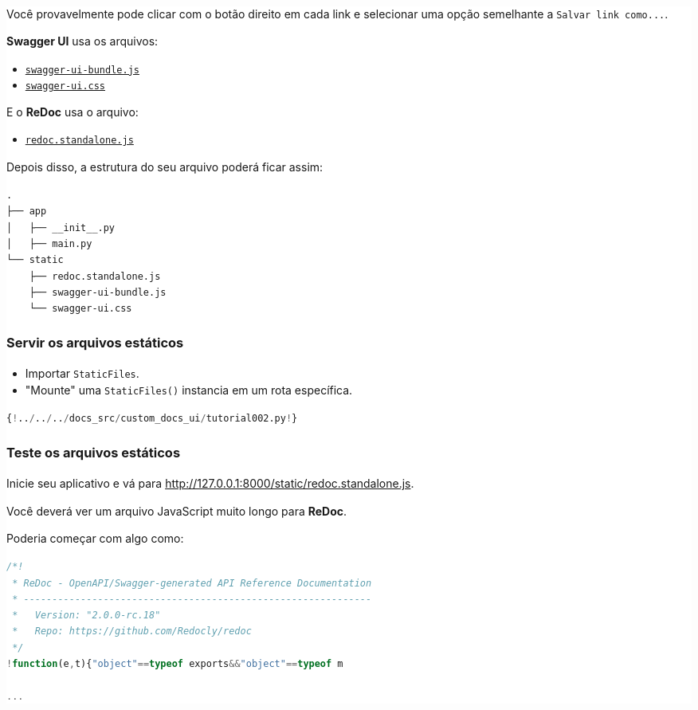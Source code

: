 Você provavelmente pode clicar com o botão direito em cada link e selecionar uma opção semelhante a `Salvar link como...`.

**Swagger UI** usa os arquivos:

* <a href="https://cdn.jsdelivr.net/npm/swagger-ui-dist@5/swagger-ui-bundle.js" class="external-link" target="_blank">`swagger-ui-bundle.js`</a>
* <a href="https://cdn.jsdelivr.net/npm/swagger-ui-dist@5/swagger-ui.css" class="external-link" target="_blank">`swagger-ui.css`</a>

E o **ReDoc** usa o arquivo:

* <a href="https://cdn.jsdelivr.net/npm/redoc@next/bundles/redoc.standalone.js" class="external-link" target="_blank">`redoc.standalone.js`</a>

Depois disso, a estrutura do seu arquivo poderá ficar assim:

```
.
├── app
│   ├── __init__.py
│   ├── main.py
└── static
    ├── redoc.standalone.js
    ├── swagger-ui-bundle.js
    └── swagger-ui.css
```

### Servir os arquivos estáticos

* Importar `StaticFiles`.
* "Mounte" uma `StaticFiles()` instancia em um rota específica.

```Python hl_lines="7  11"
{!../../../docs_src/custom_docs_ui/tutorial002.py!}
```

### Teste os arquivos estáticos

Inicie seu aplicativo e vá para <a href="http://127.0.0.1:8000/static/redoc.standalone.js" class="external-link" target="_blank">http://127.0.0.1:8000/static/redoc.standalone.js</a>.

Você deverá ver um arquivo JavaScript muito longo para **ReDoc**.

Poderia começar com algo como:

```JavaScript
/*!
 * ReDoc - OpenAPI/Swagger-generated API Reference Documentation
 * -------------------------------------------------------------
 *   Version: "2.0.0-rc.18"
 *   Repo: https://github.com/Redocly/redoc
 */
!function(e,t){"object"==typeof exports&&"object"==typeof m

...
```
